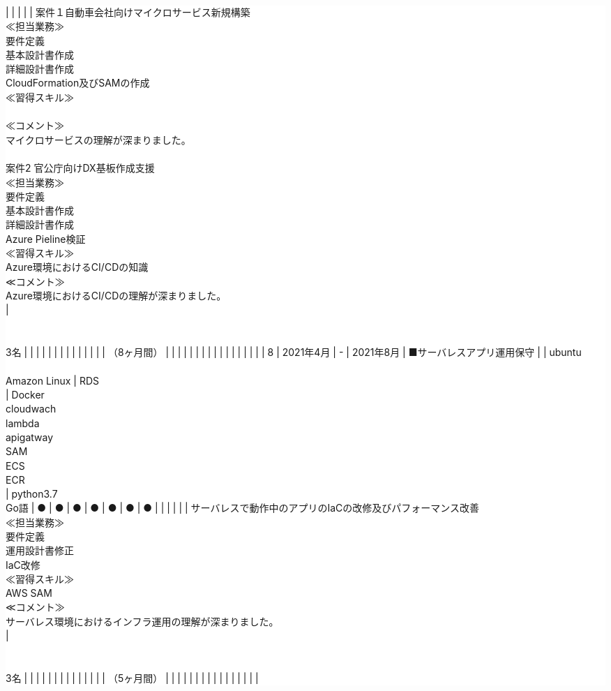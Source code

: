 |    |          |   |          | 案件１自動車会社向けマイクロサービス新規構築<br/>≪担当業務≫　<br/>要件定義<br/>基本設計書作成<br/>詳細設計書作成<br/>CloudFormation及びSAMの作成<br/>≪習得スキル≫<br/><br/>≪コメント≫<br/>マイクロサービスの理解が深まりました。<br/><br/>案件2 官公庁向けDX基板作成支援<br/>≪担当業務≫　<br/>要件定義<br/>基本設計書作成<br/>詳細設計書作成<br/>Azure Pieline検証<br/>≪習得スキル≫<br/>Azure環境におけるCI/CDの知識<br/>≪コメント≫<br/>Azure環境におけるCI/CDの理解が深まりました。<br/>                                                                                                                     | <br/><br/><br/>3名                                  |                                                                  |                                                                 |                                                                                                                                                                                                                       |                                                                                                                                                                                                                                                                    |      |      |      |      |       |       |    |
|    | （8ヶ月間）   |   |          |                                                                                                                                                                                                                                                                                                                                                                                                                                                        |                                                    |                                                                  |                                                                 |                                                                                                                                                                                                                       |                                                                                                                                                                                                                                                                    |      |      |      |      |       |       |    |
| 8  | 2021年4月  | - | 2021年8月  | ■サーバレスアプリ運用保守                                                                                                                                                                                                                                                                                                                                                                                                                                          |                                                    | ubuntu<br/><br/>Amazon Linux                                     | RDS<br/>                                                        | Docker<br/>cloudwach<br/>lambda<br/>apigatway<br/>SAM<br/>ECS<br/>ECR<br/>                                                                                                                                            | python3.7<br/>Go語                                                                                                                                                                                                                                                  | ●    | ●    | ●    | ●    | ●     | ●     | ●  |
|    |          |   |          | サーバレスで動作中のアプリのIaCの改修及びパフォーマンス改善<br/>≪担当業務≫　<br/>要件定義<br/>運用設計書修正<br/>IaC改修<br/>≪習得スキル≫<br/>AWS SAM<br/>≪コメント≫<br/>サーバレス環境におけるインフラ運用の理解が深まりました。<br/>                                                                                                                                                                                                                                                                                                    | <br/><br/><br/>3名                                  |                                                                  |                                                                 |                                                                                                                                                                                                                       |                                                                                                                                                                                                                                                                    |      |      |      |      |       |       |    |
|    | （5ヶ月間）   |   |          |                                                                                                                                                                                                                                                                                                                                                                                                                                                        |                                                    |                                                                  |                                                                 |                                                                                                                                                                                                                       |                                                                                                                                                                                                                                                                    |      |      |      |      |       |       |    |